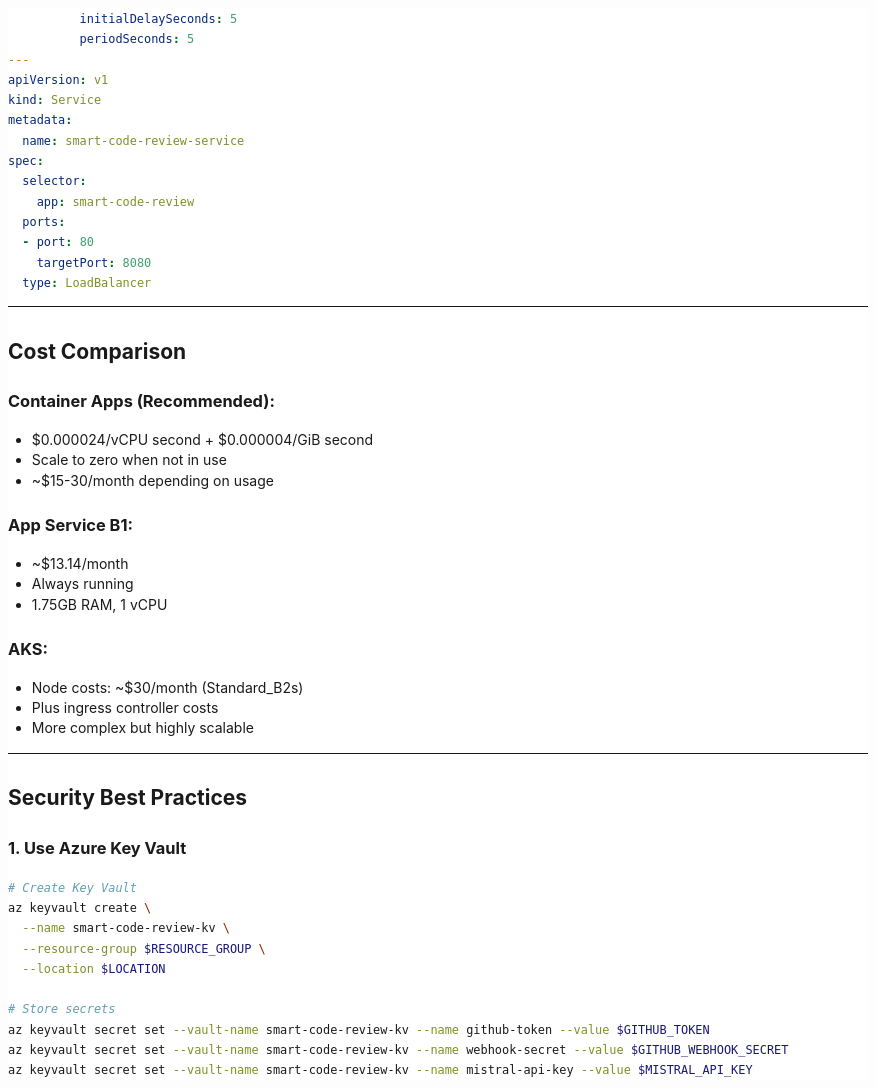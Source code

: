 ```yaml
          initialDelaySeconds: 5
          periodSeconds: 5
---
apiVersion: v1
kind: Service
metadata:
  name: smart-code-review-service
spec:
  selector:
    app: smart-code-review
  ports:
  - port: 80
    targetPort: 8080
  type: LoadBalancer
```

---

## Cost Comparison

### Container Apps (Recommended):
- $0.000024/vCPU second + $0.000004/GiB second
- Scale to zero when not in use
- ~$15-30/month depending on usage

### App Service B1:
- ~$13.14/month
- Always running
- 1.75GB RAM, 1 vCPU

### AKS:
- Node costs: ~$30/month (Standard_B2s)
- Plus ingress controller costs
- More complex but highly scalable

---

## Security Best Practices

### 1. Use Azure Key Vault
```bash
# Create Key Vault
az keyvault create \
  --name smart-code-review-kv \
  --resource-group $RESOURCE_GROUP \
  --location $LOCATION

# Store secrets
az keyvault secret set --vault-name smart-code-review-kv --name github-token --value $GITHUB_TOKEN
az keyvault secret set --vault-name smart-code-review-kv --name webhook-secret --value $GITHUB_WEBHOOK_SECRET
az keyvault secret set --vault-name smart-code-review-kv --name mistral-api-key --value $MISTRAL_API_KEY
```
